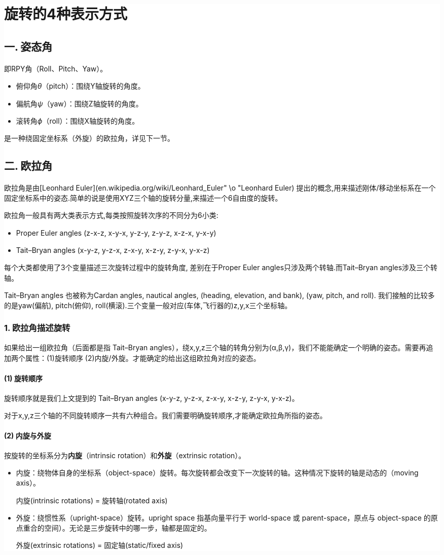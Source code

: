 # 旋转的4种表示方式

## 一. 姿态角

即RPY角（Roll、Pitch、Yaw）。

- 俯仰角$\theta$（pitch）：围绕Y轴旋转的角度。

- 偏航角$\psi$（yaw）：围绕Z轴旋转的角度。

- 滚转角$\phi$（roll）：围绕X轴旋转的角度。

是一种绕固定坐标系（外旋）的欧拉角，详见下一节。

## 二. 欧拉角

欧拉角是由[Leonhard Euler](en.wikipedia.org/wiki/Leonhard_Euler" \o "Leonhard Euler) 提出的概念,用来描述刚体/移动坐标系在一个固定坐标系中的姿态.简单的说是使用XYZ三个轴的旋转分量,来描述一个6自由度的旋转。

欧拉角一般具有两大类表示方式,每类按照旋转次序的不同分为6小类:

- Proper Euler angles (z-x-z, x-y-x, y-z-y, z-y-z, x-z-x, y-x-y)

- Tait–Bryan angles (x-y-z, y-z-x, z-x-y, x-z-y, z-y-x, y-x-z)

每个大类都使用了3个变量描述三次旋转过程中的旋转角度, 差别在于Proper Euler angles只涉及两个转轴.而Tait–Bryan angles涉及三个转轴。

Tait–Bryan angles 也被称为Cardan angles, nautical angles, (heading, elevation, and bank), (yaw, pitch, and roll). 我们接触的比较多的是yaw(偏航), pitch(俯仰), roll(横滚).三个变量一般对应(车体,飞行器的)z,y,x三个坐标轴。

### 1. 欧拉角描述旋转

如果给出一组欧拉角（后面都是指 Tait–Bryan angles），绕x,y,z三个轴的转角分别为(α,β,γ)，我们不能能确定一个明确的姿态。需要再追加两个属性：(1)旋转顺序 (2)内旋/外旋。才能确定的给出这组欧拉角对应的姿态。

#### (1) 旋转顺序

旋转顺序就是我们上文提到的 Tait–Bryan angles (x-y-z, y-z-x, z-x-y, x-z-y, z-y-x, y-x-z)。

对于x,y,z三个轴的不同旋转顺序一共有六种组合。我们需要明确旋转顺序,才能确定欧拉角所指的姿态。

#### (2) 内旋与外旋

按旋转的坐标系分为**内旋**（intrinsic rotation）和**外旋**（extrinsic rotation）。

- 内旋：绕物体自身的坐标系（object-space）旋转。每次旋转都会改变下一次旋转的轴。这种情况下旋转的轴是动态的（moving axis）。

  内旋(intrinsic rotations) = 旋转轴(rotated axis)

- 外旋：绕惯性系（upright-space）旋转。upright space 指基向量平行于 world-space 或 parent-space，原点与 object-space 的原点重合的空间）。无论是三步旋转中的哪一步，轴都是固定的。

  外旋(extrinsic rotations) = 固定轴(static/fixed axis)
